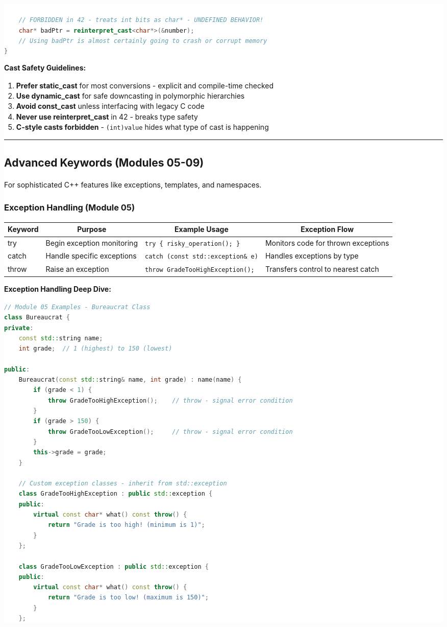 ```cpp
    
    // FORBIDDEN in 42 - treats int bits as char* - UNDEFINED BEHAVIOR!
    char* badPtr = reinterpret_cast<char*>(&number);
    // Using badPtr is almost certainly going to crash or corrupt memory
}
```

**Cast Safety Guidelines:**
1. **Prefer static_cast** for most conversions - explicit and compile-time checked
2. **Use dynamic_cast** for safe downcasting in polymorphic hierarchies
3. **Avoid const_cast** unless interfacing with legacy C code
4. **Never use reinterpret_cast** in 42 - breaks type safety
5. **C-style casts forbidden** - `(int)value` hides what type of cast is happening

---

## Advanced Keywords (Modules 05-09)

For sophisticated C++ features like exceptions, templates, and namespaces.

### Exception Handling (Module 05)

| Keyword | Purpose                      | Example Usage                        | Exception Flow                       |
| ------- | ---------------------------- | ------------------------------------ | ------------------------------------ |
| try     | Begin exception monitoring   | `try { risky_operation(); }`         | Monitors code for thrown exceptions  |
| catch   | Handle specific exceptions   | `catch (const std::exception& e)`    | Handles exceptions by type           |
| throw   | Raise an exception           | `throw GradeTooHighException();`     | Transfers control to nearest catch   |

**Exception Handling Deep Dive:**

```cpp
// Module 05 Examples - Bureaucrat Class
class Bureaucrat {
private:
    const std::string name;
    int grade;  // 1 (highest) to 150 (lowest)

public:
    Bureaucrat(const std::string& name, int grade) : name(name) {
        if (grade < 1) {
            throw GradeTooHighException();    // throw - signal error condition
        }
        if (grade > 150) {
            throw GradeTooLowException();     // throw - signal error condition
        }
        this->grade = grade;
    }

    // Custom exception classes - inherit from std::exception
    class GradeTooHighException : public std::exception {
    public:
        virtual const char* what() const throw() {
            return "Grade is too high! (minimum is 1)";
        }
    };

    class GradeTooLowException : public std::exception {
    public:
        virtual const char* what() const throw() {
            return "Grade is too low! (maximum is 150)";
        }
    };

```